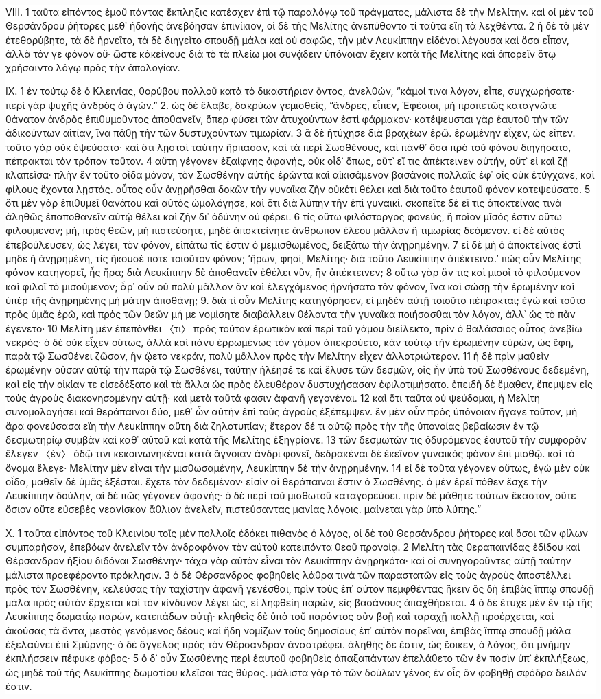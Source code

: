 VIII. 1 ταῦτα εἰπόντος ἐμοῦ πάντας ἔκπληξις κατέσχεν ἐπὶ τῷ παραλόγῳ τοῦ πράγματος, μάλιστα δὲ τὴν Μελίτην. καὶ οἱ μὲν τοῦ Θερσάνδρου ῥήτορες μεθ᾽ ἡδονῆς ἀνεβόησαν ἐπινίκιον, οἱ δὲ τῆς Μελίτης ἀνεπύθοντο τί ταῦτα εἴη τὰ λεχθέντα. 2 ἡ δὲ τὰ μὲν ἐτεθορύβητο, τὰ δὲ ἠρνεῖτο, τὰ δὲ διηγεῖτο σπουδῇ μάλα καὶ οὐ σαφῶς, τὴν μὲν Λευκίππην εἰδέναι λέγουσα καὶ ὅσα εἶπον, ἀλλὰ τόν γε φόνον οὔ· ὥστε κἀκείνους διὰ τὸ τὰ πλείω μοι συνᾴδειν ὑπόνοιαν ἔχειν κατὰ τῆς Μελίτης καὶ ἀπορεῖν ὅτῳ χρήσαιντο λόγῳ πρὸς τὴν ἀπολογίαν.

IX. 1 ἐν τούτῳ δὲ ὁ Κλεινίας, θορύβου πολλοῦ κατὰ τὸ δικαστήριον ὄντος, ἀνελθών, “κἀμοί τινα λόγον, εἶπε, συγχωρήσατε· περὶ γὰρ ψυχῆς ἀνδρὸς ὁ ἀγών.” 2. ὡς δὲ ἔλαβε, δακρύων γεμισθείς, “ἄνδρες, εἶπεν, Ἐφέσιοι, μὴ προπετῶς καταγνῶτε θάνατον ἀνδρὸς ἐπιθυμοῦντος ἀποθανεῖν, ὅπερ φύσει τῶν ἀτυχούντων ἐστὶ φάρμακον· κατέψευσται γὰρ ἑαυτοῦ τὴν τῶν ἀδικούντων αἰτίαν, ἵνα πάθῃ τὴν τῶν δυστυχούντων τιμωρίαν. 3 ἃ δὲ ἠτύχησε διὰ βραχέων ἐρῶ. ἐρωμένην εἶχεν, ὡς εἶπεν. τοῦτο γὰρ οὐκ ἐψεύσατο· καὶ ὅτι λῃσταὶ ταύτην ἥρπασαν, καὶ τὰ περὶ Σωσθένους, καὶ πάνθ᾽ ὅσα πρὸ τοῦ φόνου διηγήσατο, πέπρακται τὸν τρόπον τοῦτον. 4 αὕτη γέγονεν ἐξαίφνης ἀφανής, οὐκ οἶδ᾽ ὅπως, οὔτ᾽ εἴ τις ἀπέκτεινεν αὐτήν, οὔτ᾽ εἰ καὶ ζῇ κλαπεῖσα· πλὴν ἓν τοῦτο οἶδα μόνον, τὸν Σωσθένην αὐτῆς ἐρῶντα καὶ αἰκισάμενον βασάνοις πολλαῖς ἐφ᾽ οἷς οὐκ ἐτύγχανε, καὶ φίλους ἔχοντα λῃστάς. οὗτος οὖν ἀνῃρῆσθαι δοκῶν τὴν γυναῖκα ζῆν οὐκέτι θέλει καὶ διὰ τοῦτο ἑαυτοῦ φόνον κατεψεύσατο. 5 ὅτι μὲν γὰρ ἐπιθυμεῖ θανάτου καὶ αὐτὸς ὡμολόγησε, καὶ ὅτι διὰ λύπην τὴν ἐπὶ γυναικί. σκοπεῖτε δὲ εἴ τις ἀποκτείνας τινὰ ἀληθῶς ἐπαποθανεῖν αὐτῷ θέλει καὶ ζῆν δι᾽ ὀδύνην οὐ φέρει. 6 τίς οὕτω φιλόστοργος φονεύς, ἢ ποῖον μῖσός ἐστιν οὕτω φιλούμενον; μή, πρὸς θεῶν, μὴ πιστεύσητε, μηδὲ ἀποκτείνητε ἄνθρωπον ἐλέου μᾶλλον ἢ τιμωρίας δεόμενον. εἰ δὲ αὐτὸς ἐπεβούλευσεν, ὡς λέγει, τὸν φόνον, εἰπάτω τίς ἐστιν ὁ μεμισθωμένος, δειξάτω τὴν ἀνῃρημένην. 7 εἰ δὲ μὴ ὁ ἀποκτείνας ἐστὶ μηδὲ ἡ ἀνῃρημένη, τίς ἤκουσέ ποτε τοιοῦτον φόνον; ‘ἤρων, φησί, Μελίτης· διὰ τοῦτο Λευκίππην ἀπέκτεινα.’ πῶς οὖν Μελίτης φόνον κατηγορεῖ, ἧς ἤρα; διὰ Λευκίππην δὲ ἀποθανεῖν ἐθέλει νῦν, ἣν ἀπέκτεινεν; 8 οὕτω γὰρ ἄν τις καὶ μισοῖ τὸ φιλούμενον καὶ φιλοῖ τὸ μισούμενον; ἆρ᾽ οὖν οὐ πολὺ μᾶλλον ἂν καὶ ἐλεγχόμενος ἠρνήσατο τὸν φόνον, ἵνα καὶ σώσῃ τὴν ἐρωμένην καὶ ὑπὲρ τῆς ἀνῃρημένης μὴ μάτην ἀποθάνῃ; 9. διὰ τί οὖν Μελίτης κατηγόρησεν, εἰ μηδὲν αὐτῇ τοιοῦτο πέπρακται; ἐγὼ καὶ τοῦτο πρὸς ὑμᾶς ἐρῶ, καὶ πρὸς τῶν θεῶν μή με νομίσητε διαβάλλειν θέλοντα τὴν γυναῖκα ποιήσασθαι τὸν λόγον, ἀλλ᾽ ὡς τὸ πᾶν ἐγένετο· 10 Μελίτη μὲν ἐπεπόνθει 〈τι〉 πρὸς τοῦτον ἐρωτικὸν καὶ περὶ τοῦ γάμου διείλεκτο, πρὶν ὁ θαλάσσιος οὗτος ἀνεβίω νεκρός· ὁ δὲ οὐκ εἶχεν οὕτως, ἀλλὰ καὶ πάνυ ἐρρωμένως τὸν γάμον ἀπεκρούετο, κἀν τούτῳ τὴν ἐρωμένην εὑρών, ὡς ἔφη, παρὰ τῷ Σωσθένει ζῶσαν, ἣν ᾤετο νεκράν, πολὺ μᾶλλον πρὸς τὴν Μελίτην εἶχεν ἀλλοτριώτερον. 11 ἡ δὲ πρὶν μαθεῖν ἐρωμένην οὖσαν αὐτῷ τὴν παρὰ τῷ Σωσθένει, ταύτην ἠλέησέ τε καὶ ἔλυσε τῶν δεσμῶν, οἷς ἦν ὑπὸ τοῦ Σωσθένους δεδεμένη, καὶ εἰς τὴν οἰκίαν τε εἰσεδέξατο καὶ τὰ ἄλλα ὡς πρὸς ἐλευθέραν δυστυχήσασαν ἐφιλοτιμήσατο. ἐπειδὴ δὲ ἔμαθεν, ἔπεμψεν εἰς τοὺς ἀγροὺς διακονησομένην αὐτῇ· καὶ μετὰ ταῦτά φασιν ἀφανῆ γεγονέναι. 12 καὶ ὅτι ταῦτα οὐ ψεύδομαι, ἡ Μελίτη συνομολογήσει καὶ θεράπαιναι δύο, μεθ᾽ ὧν αὐτὴν ἐπὶ τοὺς ἀγροὺς ἐξέπεμψεν. ἓν μὲν οὖν πρὸς ὑπόνοιαν ἤγαγε τοῦτον, μὴ ἄρα φονεύσασα εἴη τὴν Λευκίππην αὕτη διὰ ζηλοτυπίαν; ἕτερον δέ τι αὐτῷ πρὸς τὴν τῆς ὑπονοίας βεβαίωσιν ἐν τῷ δεσμωτηρίῳ συμβὰν καὶ καθ᾽ αὑτοῦ καὶ κατὰ τῆς Μελίτης ἐξηγρίανε. 13 τῶν δεσμωτῶν τις ὀδυρόμενος ἑαυτοῦ τὴν συμφορὰν ἔλεγεν 〈ἐν〉 ὁδῷ τινι κεκοινωνηκέναι κατὰ ἄγνοιαν ἀνδρὶ φονεῖ, δεδρακέναι δὲ ἐκεῖνον γυναικὸς φόνον ἐπὶ μισθῷ. καὶ τὸ ὄνομα ἔλεγε· Μελίτην μὲν εἶναι τὴν μισθωσαμένην, Λευκίππην δὲ τὴν ἀνῃρημένην. 14 εἰ δὲ ταῦτα γέγονεν οὕτως, ἐγὼ μὲν οὐκ οἶδα, μαθεῖν δὲ ὑμᾶς ἐξέσται. ἔχετε τὸν δεδεμένον· εἰσὶν αἱ θεράπαιναι ἔστιν ὁ Σωσθένης. ὁ μὲν ἐρεῖ πόθεν ἔσχε τὴν Λευκίππην δούλην, αἱ δὲ πῶς γέγονεν ἀφανής· ὁ δὲ περὶ τοῦ μισθωτοῦ καταγορεύσει. πρὶν δὲ μάθητε τούτων ἕκαστον, οὔτε ὅσιον οὔτε εὐσεβὲς νεανίσκον ἄθλιον ἀνελεῖν, πιστεύσαντας μανίας λόγοις. μαίνεται γὰρ ὑπὸ λύπης.”

X. 1 ταῦτα εἰπόντος τοῦ Κλεινίου τοῖς μὲν πολλοῖς ἐδόκει πιθανὸς ὁ λόγος, οἱ δὲ τοῦ Θερσάνδρου ῥήτορες καὶ ὅσοι τῶν φίλων συμπαρῆσαν, ἐπεβόων ἀνελεῖν τὸν ἀνδροφόνον τὸν αὑτοῦ κατειπόντα θεοῦ προνοίᾳ. 2 Μελίτη τὰς θεραπαινίδας ἐδίδου καὶ Θέρσανδρον ἠξίου διδόναι Σωσθένην· τάχα γὰρ αὐτὸν εἶναι τὸν Λευκίππην ἀνῃρηκότα· καὶ οἱ συνηγοροῦντες αὐτῇ ταύτην μάλιστα προεφέροντο πρόκλησιν. 3 ὁ δὲ Θέρσανδρος φοβηθεὶς λάθρα τινὰ τῶν παραστατῶν εἰς τοὺς ἀγροὺς ἀποστέλλει πρὸς τὸν Σωσθένην, κελεύσας τὴν ταχίστην ἀφανῆ γενέσθαι, πρὶν τοὺς ἐπ᾽ αὑτον πεμφθέντας ἥκειν ὃς δὴ ἐπιβὰς ἵππῳ σπουδῇ μάλα πρὸς αὐτὸν ἔρχεται καὶ τὸν κίνδυνον λέγει ὡς, εἰ ληφθείη παρών, εἰς βασάνους ἀπαχθήσεται. 4 ὁ δὲ ἔτυχε μὲν ἐν τῷ τῆς Λευκίππης δωματίῳ παρών, κατεπάδων αὐτῇ· κληθεὶς δὲ ὑπὸ τοῦ παρόντος σὺν βοῇ καὶ ταραχῇ πολλῇ προέρχεται, καὶ ἀκούσας τὰ ὄντα, μεστὸς γενόμενος δέους καὶ ἤδη νομίζων τοὺς δημοσίους ἐπ᾽ αὐτὸν παρεῖναι, ἐπιβὰς ἵππῳ σπουδῇ μάλα ἐξελαύνει ἐπὶ Σμύρνης· ὁ δὲ ἄγγελος πρὸς τὸν Θέρσανδρον ἀναστρέφει. ἀληθὴς δέ ἐστιν, ὡς ἔοικεν, ὁ λόγος, ὅτι μνήμην ἐκπλήσσειν πέφυκε φόβος· 5 ὁ δ᾽ οὖν Σωσθένης περὶ ἑαυτοῦ φοβηθεὶς ἁπαξαπάντων ἐπελάθετο τῶν ἐν ποσὶν ὑπ᾽ ἐκπλήξεως, ὡς μηδὲ τοῦ τῆς Λευκίππης δωματίου κλεῖσαι τὰς θύρας. μάλιστα γὰρ τὸ τῶν δούλων γένος ἐν οἷς ἂν φοβηθῇ σφόδρα δειλόν ἐστιν.
